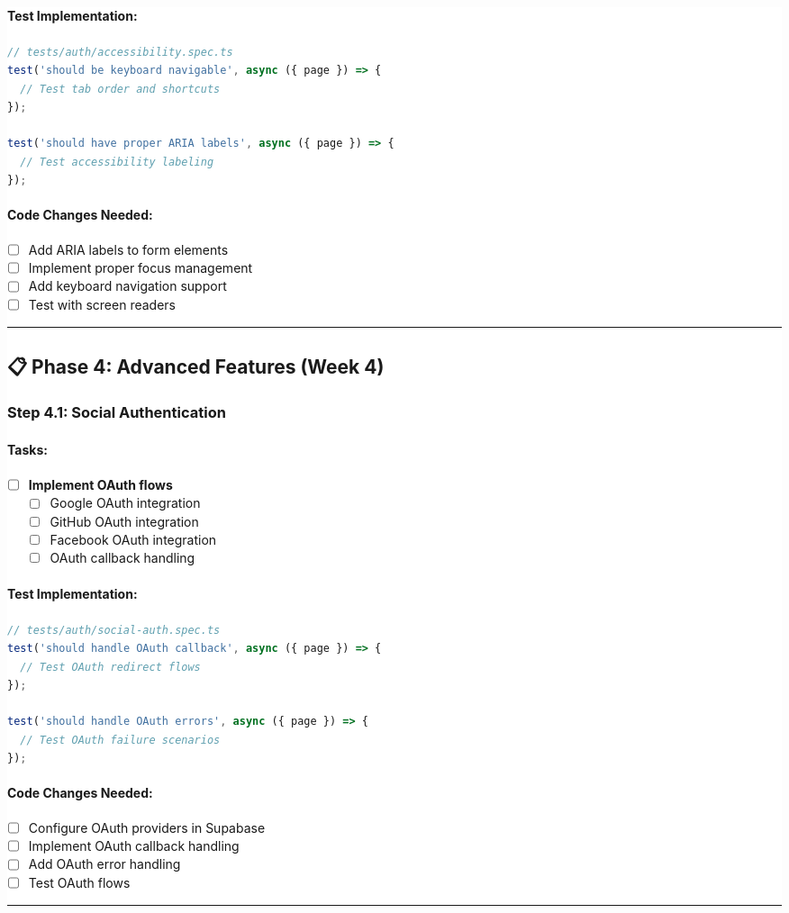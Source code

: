 #### **Test Implementation:**

```typescript
// tests/auth/accessibility.spec.ts
test('should be keyboard navigable', async ({ page }) => {
  // Test tab order and shortcuts
});

test('should have proper ARIA labels', async ({ page }) => {
  // Test accessibility labeling
});
```

#### **Code Changes Needed:**

- [ ] Add ARIA labels to form elements
- [ ] Implement proper focus management
- [ ] Add keyboard navigation support
- [ ] Test with screen readers

---

## 📋 **Phase 4: Advanced Features (Week 4)**

### **Step 4.1: Social Authentication**

#### **Tasks:**

- [ ] **Implement OAuth flows**
  - [ ] Google OAuth integration
  - [ ] GitHub OAuth integration
  - [ ] Facebook OAuth integration
  - [ ] OAuth callback handling

#### **Test Implementation:**

```typescript
// tests/auth/social-auth.spec.ts
test('should handle OAuth callback', async ({ page }) => {
  // Test OAuth redirect flows
});

test('should handle OAuth errors', async ({ page }) => {
  // Test OAuth failure scenarios
});
```

#### **Code Changes Needed:**

- [ ] Configure OAuth providers in Supabase
- [ ] Implement OAuth callback handling
- [ ] Add OAuth error handling
- [ ] Test OAuth flows

---